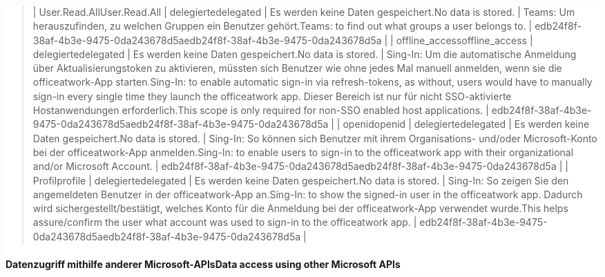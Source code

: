 >| <span data-ttu-id="00d34-160">User.Read.All</span><span class="sxs-lookup"><span data-stu-id="00d34-160">User.Read.All</span></span> | <span data-ttu-id="00d34-161">delegierte</span><span class="sxs-lookup"><span data-stu-id="00d34-161">delegated</span></span> | <span data-ttu-id="00d34-162">Es werden keine Daten gespeichert.</span><span class="sxs-lookup"><span data-stu-id="00d34-162">No data is stored.</span></span> | <span data-ttu-id="00d34-163">Teams: Um herauszufinden, zu welchen Gruppen ein Benutzer gehört.</span><span class="sxs-lookup"><span data-stu-id="00d34-163">Teams: to find out what groups a user belongs to.</span></span> | <span data-ttu-id="00d34-164">edb24f8f-38af-4b3e-9475-0da243678d5a</span><span class="sxs-lookup"><span data-stu-id="00d34-164">edb24f8f-38af-4b3e-9475-0da243678d5a</span></span> |
>| <span data-ttu-id="00d34-165">offline_access</span><span class="sxs-lookup"><span data-stu-id="00d34-165">offline_access</span></span> | <span data-ttu-id="00d34-166">delegierte</span><span class="sxs-lookup"><span data-stu-id="00d34-166">delegated</span></span> | <span data-ttu-id="00d34-167">Es werden keine Daten gespeichert.</span><span class="sxs-lookup"><span data-stu-id="00d34-167">No data is stored.</span></span> | <span data-ttu-id="00d34-168">Sing-In: Um die automatische Anmeldung über Aktualisierungstoken zu aktivieren, müssten sich Benutzer wie ohne jedes Mal manuell anmelden, wenn sie die officeatwork-App starten.</span><span class="sxs-lookup"><span data-stu-id="00d34-168">Sing-In: to enable automatic sign-in via refresh-tokens, as without, users would have to manually sign-in every single time they launch the officeatwork app.</span></span> <span data-ttu-id="00d34-169">Dieser Bereich ist nur für nicht SSO-aktivierte Hostanwendungen erforderlich.</span><span class="sxs-lookup"><span data-stu-id="00d34-169">This scope is only required for non-SSO enabled host applications.</span></span> | <span data-ttu-id="00d34-170">edb24f8f-38af-4b3e-9475-0da243678d5a</span><span class="sxs-lookup"><span data-stu-id="00d34-170">edb24f8f-38af-4b3e-9475-0da243678d5a</span></span> |
>| <span data-ttu-id="00d34-171">openid</span><span class="sxs-lookup"><span data-stu-id="00d34-171">openid</span></span> | <span data-ttu-id="00d34-172">delegierte</span><span class="sxs-lookup"><span data-stu-id="00d34-172">delegated</span></span> | <span data-ttu-id="00d34-173">Es werden keine Daten gespeichert.</span><span class="sxs-lookup"><span data-stu-id="00d34-173">No data is stored.</span></span> | <span data-ttu-id="00d34-174">Sing-In: So können sich Benutzer mit ihrem Organisations- und/oder Microsoft-Konto bei der officeatwork-App anmelden.</span><span class="sxs-lookup"><span data-stu-id="00d34-174">Sing-In: to enable users to sign-in to the officeatwork app with their organizational and/or Microsoft Account.</span></span> | <span data-ttu-id="00d34-175">edb24f8f-38af-4b3e-9475-0da243678d5a</span><span class="sxs-lookup"><span data-stu-id="00d34-175">edb24f8f-38af-4b3e-9475-0da243678d5a</span></span> |
>| <span data-ttu-id="00d34-176">Profil</span><span class="sxs-lookup"><span data-stu-id="00d34-176">profile</span></span> | <span data-ttu-id="00d34-177">delegierte</span><span class="sxs-lookup"><span data-stu-id="00d34-177">delegated</span></span> | <span data-ttu-id="00d34-178">Es werden keine Daten gespeichert.</span><span class="sxs-lookup"><span data-stu-id="00d34-178">No data is stored.</span></span> | <span data-ttu-id="00d34-179">Sing-In: So zeigen Sie den angemeldeten Benutzer in der officeatwork-App an.</span><span class="sxs-lookup"><span data-stu-id="00d34-179">Sing-In: to show the signed-in user in the officeatwork app.</span></span> <span data-ttu-id="00d34-180">Dadurch wird sichergestellt/bestätigt, welches Konto für die Anmeldung bei der officeatwork-App verwendet wurde.</span><span class="sxs-lookup"><span data-stu-id="00d34-180">This helps assure/confirm the user what account was used to sign-in to the officeatwork app.</span></span> | <span data-ttu-id="00d34-181">edb24f8f-38af-4b3e-9475-0da243678d5a</span><span class="sxs-lookup"><span data-stu-id="00d34-181">edb24f8f-38af-4b3e-9475-0da243678d5a</span></span> |

#### <a name="data-access-using-other-microsoft-apis"></a><span data-ttu-id="00d34-182">Datenzugriff mithilfe anderer Microsoft-APIs</span><span class="sxs-lookup"><span data-stu-id="00d34-182">Data access using other Microsoft APIs</span></span>
